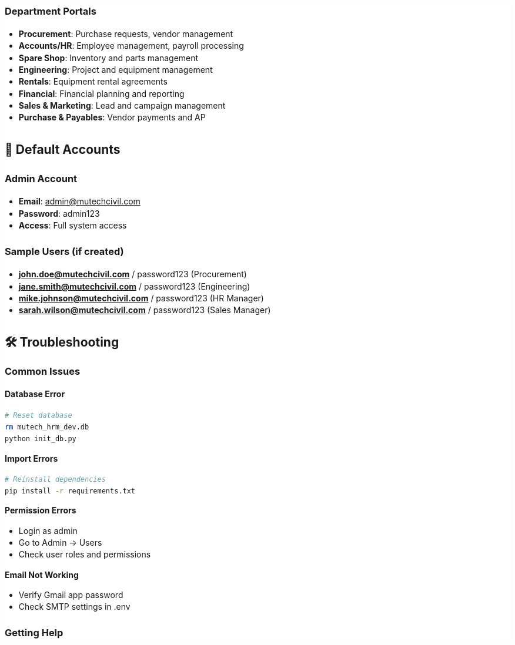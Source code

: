 ### Department Portals
- **Procurement**: Purchase requests, vendor management
- **Accounts/HR**: Employee management, payroll processing
- **Spare Shop**: Inventory and parts management
- **Engineering**: Project and equipment management
- **Rentals**: Equipment rental agreements
- **Financial**: Financial planning and reporting
- **Sales & Marketing**: Lead and campaign management
- **Purchase & Payables**: Vendor payments and AP

## 🔐 Default Accounts

### Admin Account
- **Email**: admin@mutechcivil.com
- **Password**: admin123
- **Access**: Full system access

### Sample Users (if created)
- **john.doe@mutechcivil.com** / password123 (Procurement)
- **jane.smith@mutechcivil.com** / password123 (Engineering)
- **mike.johnson@mutechcivil.com** / password123 (HR Manager)
- **sarah.wilson@mutechcivil.com** / password123 (Sales Manager)

## 🛠️ Troubleshooting

### Common Issues

**Database Error**
```bash
# Reset database
rm mutech_hrm_dev.db
python init_db.py
```

**Import Errors**
```bash
# Reinstall dependencies
pip install -r requirements.txt
```

**Permission Errors**
- Login as admin
- Go to Admin → Users
- Check user roles and permissions

**Email Not Working**
- Verify Gmail app password
- Check SMTP settings in .env

### Getting Help
